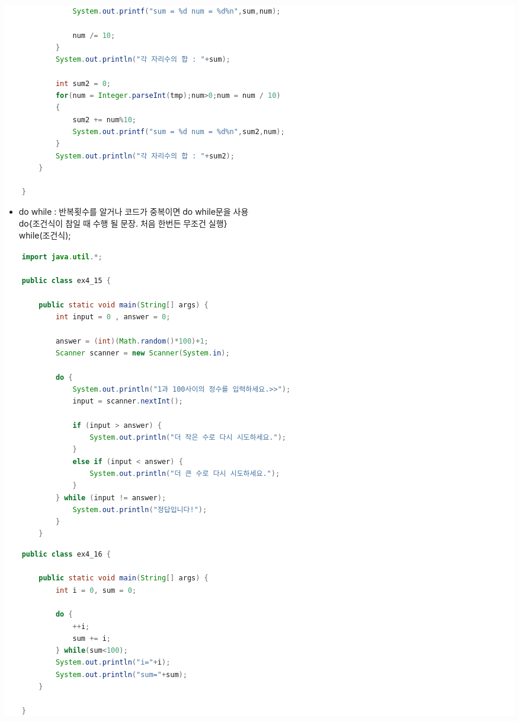 ```java
    			System.out.printf("sum = %d num = %d%n",sum,num);
    			
    			num /= 10;
    		}
    		System.out.println("각 자리수의 합 : "+sum);
    		
    		int sum2 = 0;
    		for(num = Integer.parseInt(tmp);num>0;num = num / 10)
    		{
    			sum2 += num%10;
    			System.out.printf("sum = %d num = %d%n",sum2,num);
    		}
    		System.out.println("각 자리수의 합 : "+sum2);
    	}
    
    }
```
    
- do while : 반복횟수를 알거나 코드가 중복이면 do while문을 사용  
	do{조건식이 참일 때 수행 될 문장. 처음 한번든 무조건 실행}  
	while(조건식);  
        
    
```java
    import java.util.*;
    
    public class ex4_15 {
    
    	public static void main(String[] args) {
    		int input = 0 , answer = 0;
    		
    		answer = (int)(Math.random()*100)+1;
    		Scanner scanner = new Scanner(System.in);
    		
    		do {
    			System.out.println("1과 100사이의 정수를 입력하세요.>>");
    			input = scanner.nextInt();
    			
    			if (input > answer) {
    				System.out.println("더 작은 수로 다시 시도하세요.");
    			}
    			else if (input < answer) {
    				System.out.println("더 큰 수로 다시 시도하세요.");
    			}
    		} while (input != answer);
    			System.out.println("정답입니다!");
    		}
    	}
```
    
```java
    public class ex4_16 {
    
    	public static void main(String[] args) {
    		int i = 0, sum = 0;
    		
    		do {
    			++i;
    			sum += i;
    		} while(sum<100);
    		System.out.println("i="+i);
    		System.out.println("sum="+sum);
    	}
    
    }
```